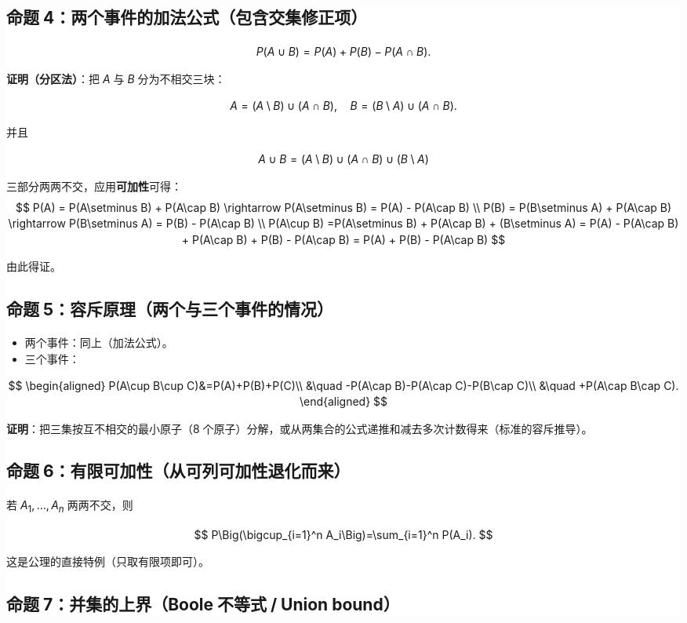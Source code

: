 ## 命题 4：两个事件的加法公式（包含交集修正项）

$$
P(A\cup B)=P(A)+P(B)-P(A\cap B).
$$

**证明（分区法）**：把 $A$ 与 $B$ 分为不相交三块：

$$
A=(A\setminus B)\cup(A\cap B),\quad B=(B\setminus A)\cup(A\cap B).
$$

并且

$$
A\cup B=(A\setminus B)\cup(A\cap B)\cup(B\setminus A)
$$

三部分两两不交，应用**可加性**可得：
$$
P(A) = P(A\setminus B) + P(A\cap B) \rightarrow P(A\setminus B) = P(A) - P(A\cap B) \\
P(B) = P(B\setminus A) + P(A\cap B) \rightarrow P(B\setminus A) = P(B) - P(A\cap B) \\
P(A\cup B) =P(A\setminus B) + P(A\cap B) + (B\setminus A) = P(A) - P(A\cap B) + P(A\cap B) + P(B) - P(A\cap B) = P(A) + P(B) - P(A\cap B)
$$

由此得证。

## 命题 5：容斥原理（两个与三个事件的情况）

* 两个事件：同上（加法公式）。
* 三个事件：

$$
\begin{aligned}
P(A\cup B\cup C)&=P(A)+P(B)+P(C)\\
&\quad -P(A\cap B)-P(A\cap C)-P(B\cap C)\\
&\quad +P(A\cap B\cap C).
\end{aligned}
$$

**证明**：把三集按互不相交的最小原子（8 个原子）分解，或从两集合的公式递推和减去多次计数得来（标准的容斥推导）。


## 命题 6：有限可加性（从可列可加性退化而来）

若 $A_1,\dots,A_n$ 两两不交，则

$$
P\Big(\bigcup_{i=1}^n A_i\Big)=\sum_{i=1}^n P(A_i).
$$

这是公理的直接特例（只取有限项即可）。


## 命题 7：并集的上界（Boole 不等式 / Union bound）
